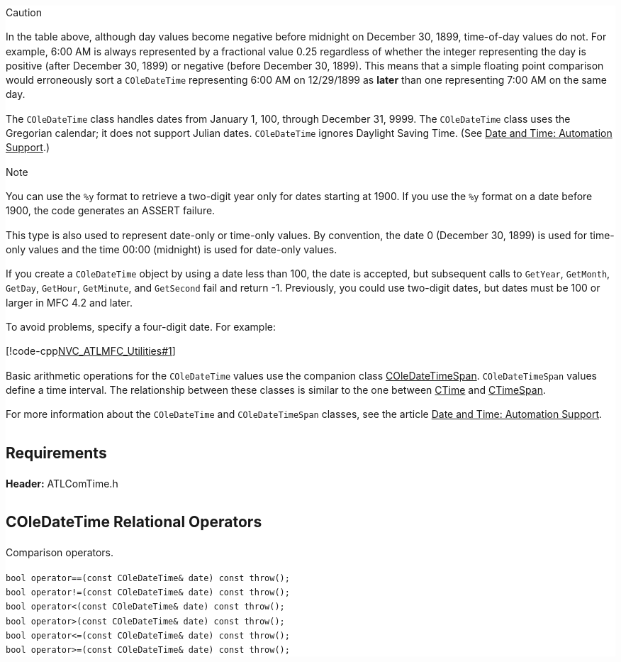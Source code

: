 > [!CAUTION]
> In the table above, although day values become negative before midnight on December 30, 1899, time-of-day values do not. For example, 6:00 AM is always represented by a fractional value 0.25 regardless of whether the integer representing the day is positive (after December 30, 1899) or negative (before December 30, 1899). This means that a simple floating point comparison would erroneously sort a `COleDateTime` representing 6:00 AM on 12/29/1899 as **later** than one representing 7:00 AM on the same day.

The `COleDateTime` class handles dates from January 1, 100, through December 31, 9999. The `COleDateTime` class uses the Gregorian calendar; it does not support Julian dates. `COleDateTime` ignores Daylight Saving Time. (See [Date and Time: Automation Support](../../atl-mfc-shared/date-and-time-automation-support.md).)

> [!NOTE]
> You can use the `%y` format to retrieve a two-digit year only for dates starting at 1900. If you use the `%y` format on a date before 1900, the code generates an ASSERT failure.

This type is also used to represent date-only or time-only values. By convention, the date 0 (December 30, 1899) is used for time-only values and the time 00:00 (midnight) is used for date-only values.

If you create a `COleDateTime` object by using a date less than 100, the date is accepted, but subsequent calls to `GetYear`, `GetMonth`, `GetDay`, `GetHour`, `GetMinute`, and `GetSecond` fail and return -1. Previously, you could use two-digit dates, but dates must be 100 or larger in MFC 4.2 and later.

To avoid problems, specify a four-digit date. For example:

[!code-cpp[NVC_ATLMFC_Utilities#1](../../atl-mfc-shared/codesnippet/cpp/coledatetime-class_1.cpp)]

Basic arithmetic operations for the `COleDateTime` values use the companion class [COleDateTimeSpan](../../atl-mfc-shared/reference/coledatetimespan-class.md). `COleDateTimeSpan` values define a time interval. The relationship between these classes is similar to the one between [CTime](../../atl-mfc-shared/reference/ctime-class.md) and [CTimeSpan](../../atl-mfc-shared/reference/ctimespan-class.md).

For more information about the `COleDateTime` and `COleDateTimeSpan` classes, see the article [Date and Time: Automation Support](../../atl-mfc-shared/date-and-time-automation-support.md).

## Requirements

**Header:** ATLComTime.h

## <a name="coledatetime_relational_operators"></a>  COleDateTime Relational Operators

Comparison operators.

```
bool operator==(const COleDateTime& date) const throw();
bool operator!=(const COleDateTime& date) const throw();
bool operator<(const COleDateTime& date) const throw();
bool operator>(const COleDateTime& date) const throw();
bool operator<=(const COleDateTime& date) const throw();
bool operator>=(const COleDateTime& date) const throw();
```
